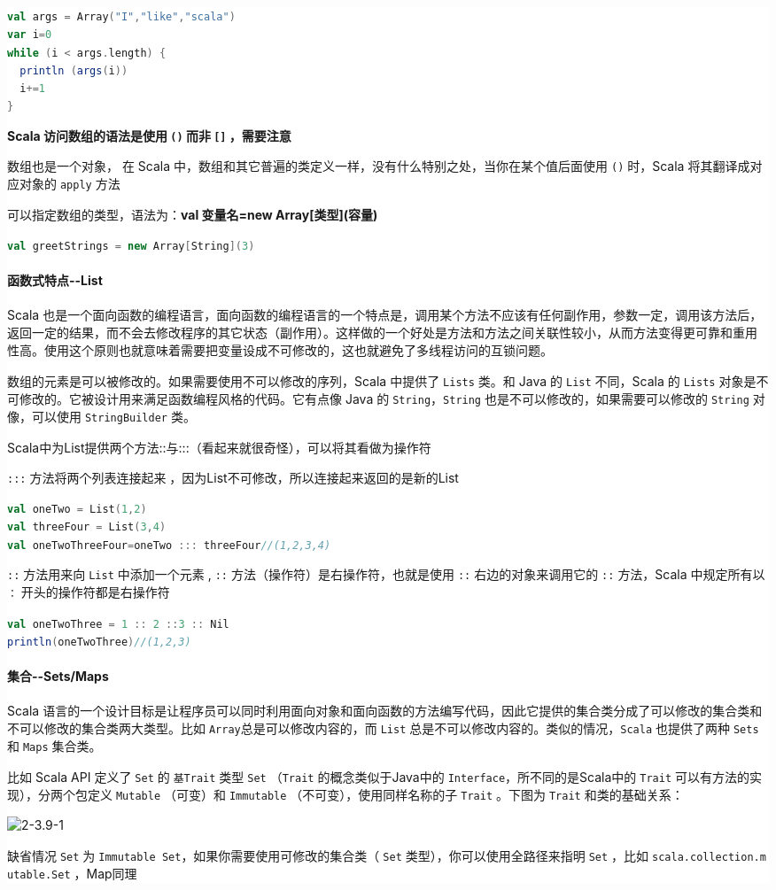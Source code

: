 ```scala
val args = Array("I","like","scala")
var i=0
while (i < args.length) {
  println (args(i))
  i+=1
}
```

 **Scala 访问数组的语法是使用 `()` 而非 `[]` ，需要注意**

数组也是一个对象， 在 Scala 中，数组和其它普遍的类定义一样，没有什么特别之处，当你在某个值后面使用 `()` 时，Scala 将其翻译成对应对象的 `apply` 方法 

可以指定数组的类型，语法为：**val 变量名=new Array[类型\](容量\)**

```scala
val greetStrings = new Array[String](3)
```

#### 函数式特点--List

Scala 也是一个面向函数的编程语言，面向函数的编程语言的一个特点是，调用某个方法不应该有任何副作用，参数一定，调用该方法后，返回一定的结果，而不会去修改程序的其它状态（副作用）。这样做的一个好处是方法和方法之间关联性较小，从而方法变得更可靠和重用性高。使用这个原则也就意味着需要把变量设成不可修改的，这也就避免了多线程访问的互锁问题。

数组的元素是可以被修改的。如果需要使用不可以修改的序列，Scala 中提供了 `Lists` 类。和 Java 的 `List` 不同，Scala 的 `Lists` 对象是不可修改的。它被设计用来满足函数编程风格的代码。它有点像 Java 的 `String`，`String` 也是不可以修改的，如果需要可以修改的 `String` 对像，可以使用 `StringBuilder` 类。

Scala中为List提供两个方法::与:::（看起来就很奇怪），可以将其看做为操作符

 `:::` 方法将两个列表连接起来 ，因为List不可修改，所以连接起来返回的是新的List

```scala
val oneTwo = List(1,2)
val threeFour = List(3,4)
val oneTwoThreeFour=oneTwo ::: threeFour//(1,2,3,4)
```

  `::` 方法用来向 `List` 中添加一个元素 , `::` 方法（操作符）是右操作符，也就是使用 `::` 右边的对象来调用它的 `::` 方法，Scala 中规定所有以 `：` 开头的操作符都是右操作符 

```scala
val oneTwoThree = 1 :: 2 ::3 :: Nil
println(oneTwoThree)//(1,2,3)
```



#### 集合--Sets/Maps

Scala 语言的一个设计目标是让程序员可以同时利用面向对象和面向函数的方法编写代码，因此它提供的集合类分成了可以修改的集合类和不可以修改的集合类两大类型。比如 `Array`总是可以修改内容的，而 `List` 总是不可以修改内容的。类似的情况，`Scala` 也提供了两种 `Sets` 和 `Maps` 集合类。

比如 Scala API 定义了 `Set` 的 `基Trait` 类型 `Set` （`Trait` 的概念类似于Java中的 `Interface`，所不同的是Scala中的 `Trait` 可以有方法的实现），分两个包定义 `Mutable` （可变）和 `Immutable` （不可变），使用同样名称的子 `Trait` 。下图为 `Trait` 和类的基础关系：

 ![2-3.9-1](https://doc.shiyanlou.com/document-uid162034labid1679timestamp1453867993618.png/wm) 

 缺省情况 `Set` 为 `Immutable Set`，如果你需要使用可修改的集合类（ `Set` 类型），你可以使用全路径来指明 `Set` ，比如 `scala.collection.mutable.Set`  ，Map同理
